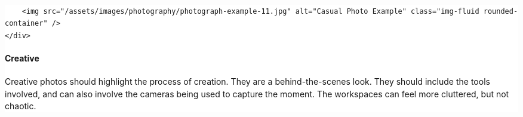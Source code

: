 		<img src="/assets/images/photography/photograph-example-11.jpg" alt="Casual Photo Example" class="img-fluid rounded-container" />
	</div>
</div>

<h4 class="m-bottom-2 t-bold">Creative</h4>
Creative photos should highlight the process of creation. They are a behind-the-scenes look. They should include the tools involved, and can also involve the cameras being used to capture the moment. The workspaces can feel more cluttered, but not chaotic.

<div class="row m-bottom-4">
	<div class="col-12 col-md-6">